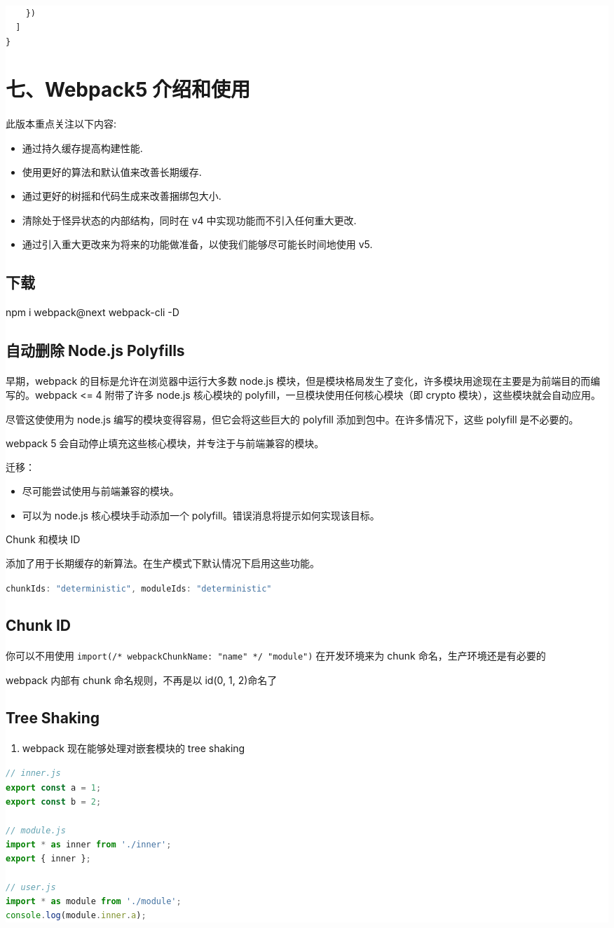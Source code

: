 ```javascript
    })
  ]
}
```

# 七、Webpack5 介绍和使用

此版本重点关注以下内容:

- 通过持久缓存提高构建性能.
- 使用更好的算法和默认值来改善长期缓存.

- 通过更好的树摇和代码生成来改善捆绑包大小.

- 清除处于怪异状态的内部结构，同时在 v4 中实现功能而不引入任何重大更改.

- 通过引入重大更改来为将来的功能做准备，以使我们能够尽可能长时间地使用 v5.

## 下载

npm i webpack@next webpack-cli -D

## 自动删除 Node.js Polyfills

早期，webpack 的目标是允许在浏览器中运行大多数 node.js 模块，但是模块格局发生了变化，许多模块用途现在主要是为前端目的而编写的。webpack <= 4 附带了许多 node.js 核心模块的 polyfill，一旦模块使用任何核心模块（即 crypto 模块），这些模块就会自动应用。

尽管这使使用为 node.js 编写的模块变得容易，但它会将这些巨大的 polyfill 添加到包中。在许多情况下，这些 polyfill 是不必要的。

webpack 5 会自动停止填充这些核心模块，并专注于与前端兼容的模块。

迁移：

- 尽可能尝试使用与前端兼容的模块。

- 可以为 node.js 核心模块手动添加一个 polyfill。错误消息将提示如何实现该目标。

Chunk 和模块 ID

添加了用于长期缓存的新算法。在生产模式下默认情况下启用这些功能。

```javascript
chunkIds: "deterministic", moduleIds: "deterministic"
```

## Chunk ID

你可以不用使用 `import(/* webpackChunkName: "name" */ "module")` 在开发环境来为 chunk 命名，生产环境还是有必要的

webpack 内部有 chunk 命名规则，不再是以 id(0, 1, 2)命名了

## Tree Shaking

1. webpack 现在能够处理对嵌套模块的 tree shaking

```javascript
// inner.js
export const a = 1;
export const b = 2;

// module.js
import * as inner from './inner';
export { inner };

// user.js
import * as module from './module';
console.log(module.inner.a);
```
